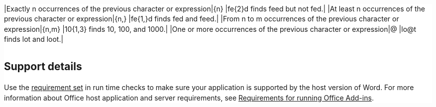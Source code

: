 |Exactly n occurrences of the previous character or expression|{n} |fe{2}d finds feed but not fed.|
|At least n occurrences of the previous character or expression|{n,} |fe{1,}d finds fed and feed.|
|From n to m occurrences of the previous character or expression|{n,m} |10{1,3} finds 10, 100, and 1000.|
|One or more occurrences of the previous character or expression|@ |lo@t finds lot and loot.|


## Support details
Use the [requirement set](../office-add-in-requirement-sets.md) in run time checks to make sure your application is supported by the host version of Word. For more information about Office host application and server requirements, see [Requirements for running Office Add-ins](../../docs/overview/requirements-for-running-office-add-ins.md).
